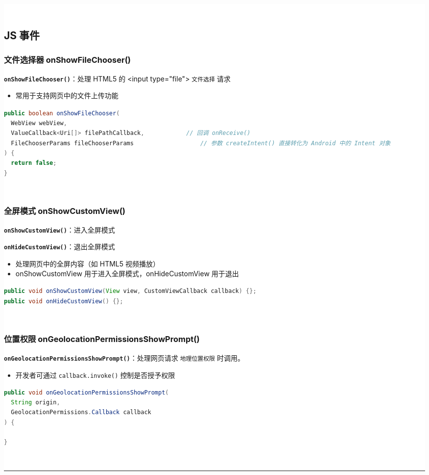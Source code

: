 <br/>

## JS 事件

### 文件选择器 onShowFileChooser()

**`onShowFileChooser()`**：处理 HTML5 的 \<input type="file"\> `文件选择` 请求

- 常用于支持网页中的文件上传功能

```java
public boolean onShowFileChooser(
  WebView webView, 
  ValueCallback<Uri[]> filePathCallback,			// 回调 onReceive()
  FileChooserParams fileChooserParams					// 参数 createIntent() 直接转化为 Android 中的 Intent 对象
) {
  return false;
}
```

<br/>

### 全屏模式 onShowCustomView()

**`onShowCustomView()`**：进入全屏模式

**`onHideCustomView()`**：退出全屏模式

- 处理网页中的全屏内容（如 HTML5 视频播放）
- onShowCustomView 用于进入全屏模式，onHideCustomView 用于退出

```java
public void onShowCustomView(View view, CustomViewCallback callback) {};
public void onHideCustomView() {};
```

<br/>

### 位置权限 onGeolocationPermissionsShowPrompt()

**`onGeolocationPermissionsShowPrompt()`**：处理网页请求 `地理位置权限` 时调用。

- 开发者可通过 `callback.invoke()` 控制是否授予权限

```java
public void onGeolocationPermissionsShowPrompt(
  String origin,
  GeolocationPermissions.Callback callback
) {
  
}
```

<br/>

---

